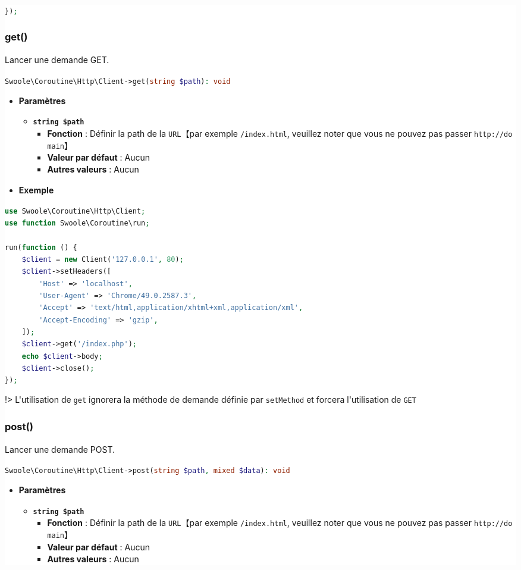 ```php
});
```


### get()

Lancer une demande GET.

```php
Swoole\Coroutine\Http\Client->get(string $path): void
```

  * **Paramètres** 

    * **`string $path`**
      * **Fonction** : Définir la path de la `URL`【par exemple `/index.html`, veuillez noter que vous ne pouvez pas passer `http://domain`】
      * **Valeur par défaut** : Aucun
      * **Autres valeurs** : Aucun

  * **Exemple**

```php
use Swoole\Coroutine\Http\Client;
use function Swoole\Coroutine\run;

run(function () {
    $client = new Client('127.0.0.1', 80);
    $client->setHeaders([
        'Host' => 'localhost',
        'User-Agent' => 'Chrome/49.0.2587.3',
        'Accept' => 'text/html,application/xhtml+xml,application/xml',
        'Accept-Encoding' => 'gzip',
    ]);
    $client->get('/index.php');
    echo $client->body;
    $client->close();
});
```

!> L'utilisation de `get` ignorera la méthode de demande définie par `setMethod` et forcera l'utilisation de `GET`


### post()

Lancer une demande POST.

```php
Swoole\Coroutine\Http\Client->post(string $path, mixed $data): void
```

  * **Paramètres** 

    * **`string $path`**
      * **Fonction** : Définir la path de la `URL`【par exemple `/index.html`, veuillez noter que vous ne pouvez pas passer `http://domain`】
      * **Valeur par défaut** : Aucun
      * **Autres valeurs** : Aucun
